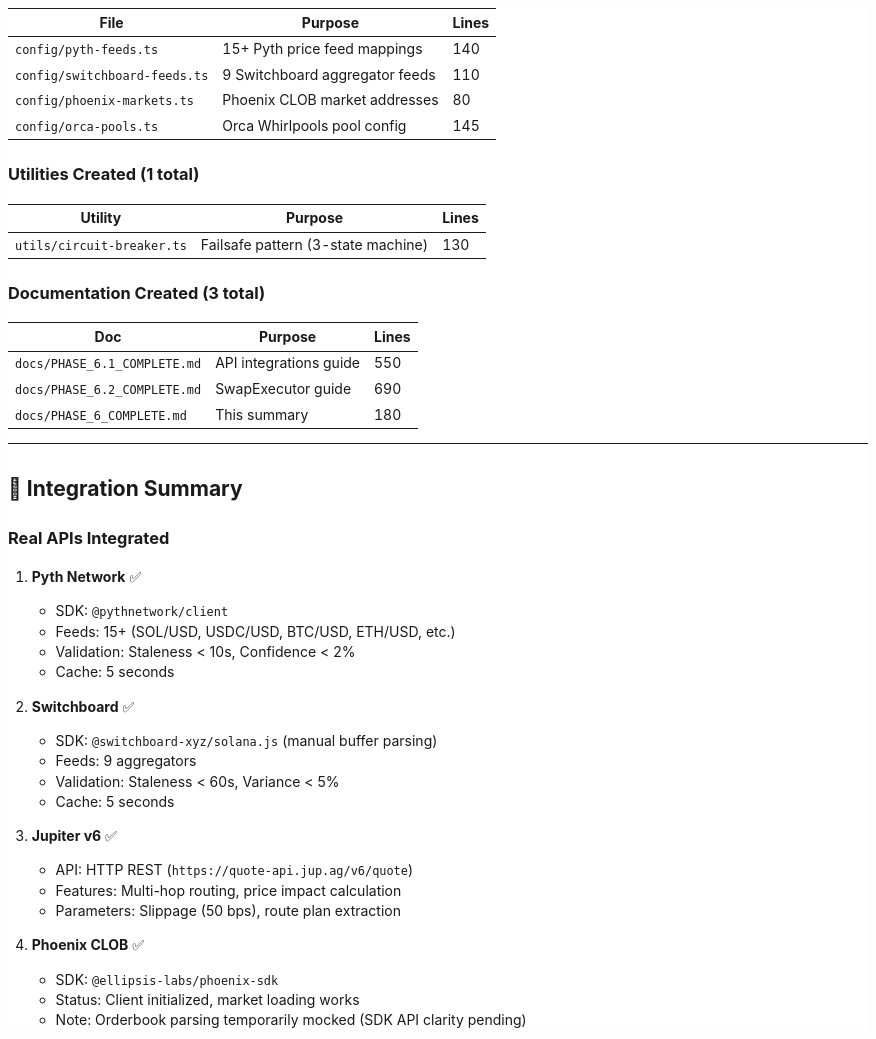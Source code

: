 | File                          | Purpose                        | Lines |
| ----------------------------- | ------------------------------ | ----- |
| `config/pyth-feeds.ts`        | 15+ Pyth price feed mappings   | 140   |
| `config/switchboard-feeds.ts` | 9 Switchboard aggregator feeds | 110   |
| `config/phoenix-markets.ts`   | Phoenix CLOB market addresses  | 80    |
| `config/orca-pools.ts`        | Orca Whirlpools pool config    | 145   |

### Utilities Created (1 total)

| Utility                    | Purpose                            | Lines |
| -------------------------- | ---------------------------------- | ----- |
| `utils/circuit-breaker.ts` | Failsafe pattern (3-state machine) | 130   |

### Documentation Created (3 total)

| Doc                          | Purpose                | Lines |
| ---------------------------- | ---------------------- | ----- |
| `docs/PHASE_6.1_COMPLETE.md` | API integrations guide | 550   |
| `docs/PHASE_6.2_COMPLETE.md` | SwapExecutor guide     | 690   |
| `docs/PHASE_6_COMPLETE.md`   | This summary           | 180   |

---

## 🔌 Integration Summary

### Real APIs Integrated

1. **Pyth Network** ✅
   - SDK: `@pythnetwork/client`
   - Feeds: 15+ (SOL/USD, USDC/USD, BTC/USD, ETH/USD, etc.)
   - Validation: Staleness < 10s, Confidence < 2%
   - Cache: 5 seconds

2. **Switchboard** ✅
   - SDK: `@switchboard-xyz/solana.js` (manual buffer parsing)
   - Feeds: 9 aggregators
   - Validation: Staleness < 60s, Variance < 5%
   - Cache: 5 seconds

3. **Jupiter v6** ✅
   - API: HTTP REST (`https://quote-api.jup.ag/v6/quote`)
   - Features: Multi-hop routing, price impact calculation
   - Parameters: Slippage (50 bps), route plan extraction

4. **Phoenix CLOB** ✅
   - SDK: `@ellipsis-labs/phoenix-sdk`
   - Status: Client initialized, market loading works
   - Note: Orderbook parsing temporarily mocked (SDK API clarity pending)
